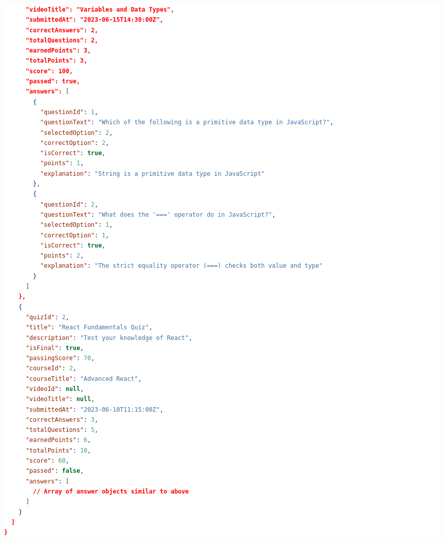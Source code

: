 ```json
      "videoTitle": "Variables and Data Types",
      "submittedAt": "2023-06-15T14:30:00Z",
      "correctAnswers": 2,
      "totalQuestions": 2,
      "earnedPoints": 3,
      "totalPoints": 3,
      "score": 100,
      "passed": true,
      "answers": [
        {
          "questionId": 1,
          "questionText": "Which of the following is a primitive data type in JavaScript?",
          "selectedOption": 2,
          "correctOption": 2,
          "isCorrect": true,
          "points": 1,
          "explanation": "String is a primitive data type in JavaScript"
        },
        {
          "questionId": 2,
          "questionText": "What does the '===' operator do in JavaScript?",
          "selectedOption": 1,
          "correctOption": 1,
          "isCorrect": true,
          "points": 2,
          "explanation": "The strict equality operator (===) checks both value and type"
        }
      ]
    },
    {
      "quizId": 2,
      "title": "React Fundamentals Quiz",
      "description": "Test your knowledge of React",
      "isFinal": true,
      "passingScore": 70,
      "courseId": 2,
      "courseTitle": "Advanced React",
      "videoId": null,
      "videoTitle": null,
      "submittedAt": "2023-06-10T11:15:00Z",
      "correctAnswers": 3,
      "totalQuestions": 5,
      "earnedPoints": 6,
      "totalPoints": 10,
      "score": 60,
      "passed": false,
      "answers": [
        // Array of answer objects similar to above
      ]
    }
  ]
}
```
